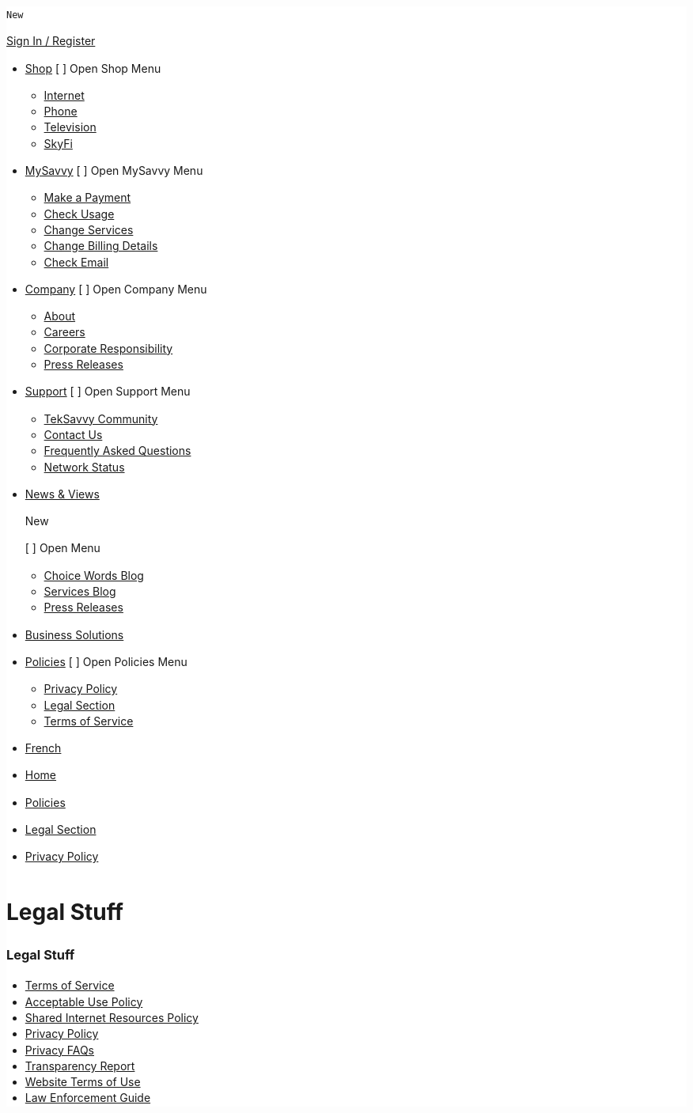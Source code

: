    New
    

[Sign In / Register](https://mysavvy.teksavvy.com/ "MySavvy")

*   [Shop](#) [ ]  Open Shop Menu
    *   [Internet](https://www.teksavvy.com/services/internet/)
    *   [Phone](https://www.teksavvy.com/services/phone/)
    *   [Television](https://www.teksavvy.com/services/television/)
    *   [SkyFi](https://www.teksavvy.com/services/skyfi/)
*   [MySavvy](#) [ ]  Open MySavvy Menu
    *   [Make a Payment](https://mysavvy.teksavvy.com/billing/payment-options/make-a-payment)
    *   [Check Usage](https://mysavvy.teksavvy.com/overview)
    *   [Change Services](https://mysavvy.teksavvy.com/my-services/services-overview)
    *   [Change Billing Details](https://mysavvy.teksavvy.com/billing/edit-billing-details)
    *   [Check Email](https://mail.teksavvy.com/)
*   [Company](#) [ ]  Open Company Menu
    *   [About](https://www.teksavvy.com/company/who-we-are/)
    *   [Careers](https://www.teksavvy.com/company/careers/)
    *   [Corporate Responsibility](https://www.teksavvy.com/company/corporate-responsibility/)
    *   [Press Releases](https://www.teksavvy.com/in-the-news/)
*   [Support](#) [ ]  Open Support Menu
    *   [TekSavvy Community](https://community.teksavvy.com/)
    *   [Contact Us](https://www.teksavvy.com/company/contact/)
    *   [Frequently Asked Questions](https://community.teksavvy.com/kb/support?utm_source=resweb&utm_medium=link&utm_campaign=community_kb)
    *   [Network Status](https://www.teksavvy.com/network-status/)
*   [News & Views](#)
    
    New
    
    [ ]  Open Menu
    *   [Choice Words Blog](https://blogs.teksavvy.com/topic/choice-words)
    *   [Services Blog](https://blogs.teksavvy.com/)
    *   [Press Releases](https://www.teksavvy.com/in-the-news/)
*   [Business Solutions](https://business.teksavvy.com/)
*   [Policies](https://www.teksavvy.com/policies/) [ ]  Open Policies Menu
    *   [Privacy Policy](https://www.teksavvy.com/policies/legal-stuff/privacy-policy/)
    *   [Legal Section](https://www.teksavvy.com/policies/legal-stuff/)
    *   [Terms of Service](https://www.teksavvy.com/policies/legal-stuff/terms-conditions/)
*   [French](https://www.teksavvy.com/fr/politiques/section-juridique/politique-sur-la-protection-des-renseignements-personnels/ "View this website in French")
    

*   [Home](https://www.teksavvy.com/) 
*   [Policies](https://www.teksavvy.com/policies/) 
*   [Legal Section](https://www.teksavvy.com/policies/legal-stuff/) 
*   [Privacy Policy](https://www.teksavvy.com/policies/legal-stuff/privacy-policy/) 

Legal **Stuff**
===============

### Legal **Stuff**

*   [Terms of Service](https://www.teksavvy.com/policies/legal-stuff/terms-conditions/)
*   [Acceptable Use Policy](https://www.teksavvy.com/policies/legal-stuff/acceptable-use-policy/)
*   [Shared Internet Resources Policy](https://www.teksavvy.com/policies/legal-stuff/shared-internet-resources-policy/)
*   [Privacy Policy](https://www.teksavvy.com/policies/legal-stuff/privacy-policy/)
*   [Privacy FAQs](https://www.teksavvy.com/policies/legal-stuff/privacy-faqs/)
*   [Transparency Report](https://www.teksavvy.com/policies/legal-stuff/transparency-report/)
*   [Website Terms of Use](https://www.teksavvy.com/policies/legal-stuff/website-terms-of-use/)
*   [Law Enforcement Guide](https://www.teksavvy.com/policies/legal-stuff/law-enforcement-guide/)
